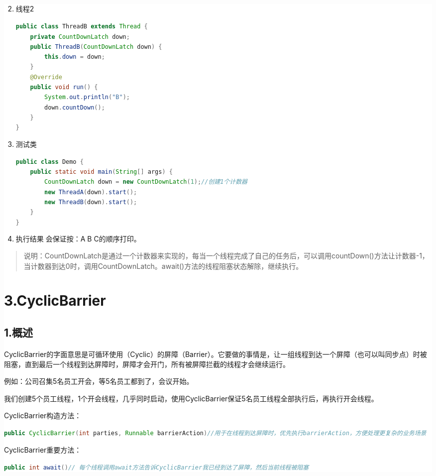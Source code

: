 2. 线程2

   ```java
   public class ThreadB extends Thread {
       private CountDownLatch down;
       public ThreadB(CountDownLatch down) {
           this.down = down;
       }
       @Override
       public void run() {
           System.out.println("B");
           down.countDown();
       }
   }
   ```

3. 测试类

   ```java
   public class Demo {
       public static void main(String[] args) {
           CountDownLatch down = new CountDownLatch(1);//创建1个计数器
           new ThreadA(down).start();
           new ThreadB(down).start();
       }
   }
   ```

4. 执行结果
   会保证按：A B C的顺序打印。

> 说明：CountDownLatch是通过一个计数器来实现的，每当一个线程完成了自己的任务后，可以调用countDown()方法让计数器-1，当计数器到达0时，调用CountDownLatch。await()方法的线程阻塞状态解除，继续执行。

# 3.CyclicBarrier

## 1.概述

CyclicBarrier的字面意思是可循环使用（Cyclic）的屏障（Barrier）。它要做的事情是，让一组线程到达一个屏障（也可以叫同步点）时被阻塞，直到最后一个线程到达屏障时，屏障才会开门，所有被屏障拦截的线程才会继续运行。

例如：公司召集5名员工开会，等5名员工都到了，会议开始。

 我们创建5个员工线程，1个开会线程，几乎同时启动，使用CyclicBarrier保证5名员工线程全部执行后，再执行开会线程。

CyclicBarrier构造方法：

```java
public CyclicBarrier(int parties, Runnable barrierAction)//用于在线程到达屏障时，优先执行barrierAction，方便处理更复杂的业务场景
```

CyclicBarrier重要方法：

```java
public int await()// 每个线程调用await方法告诉CyclicBarrier我已经到达了屏障，然后当前线程被阻塞
```

